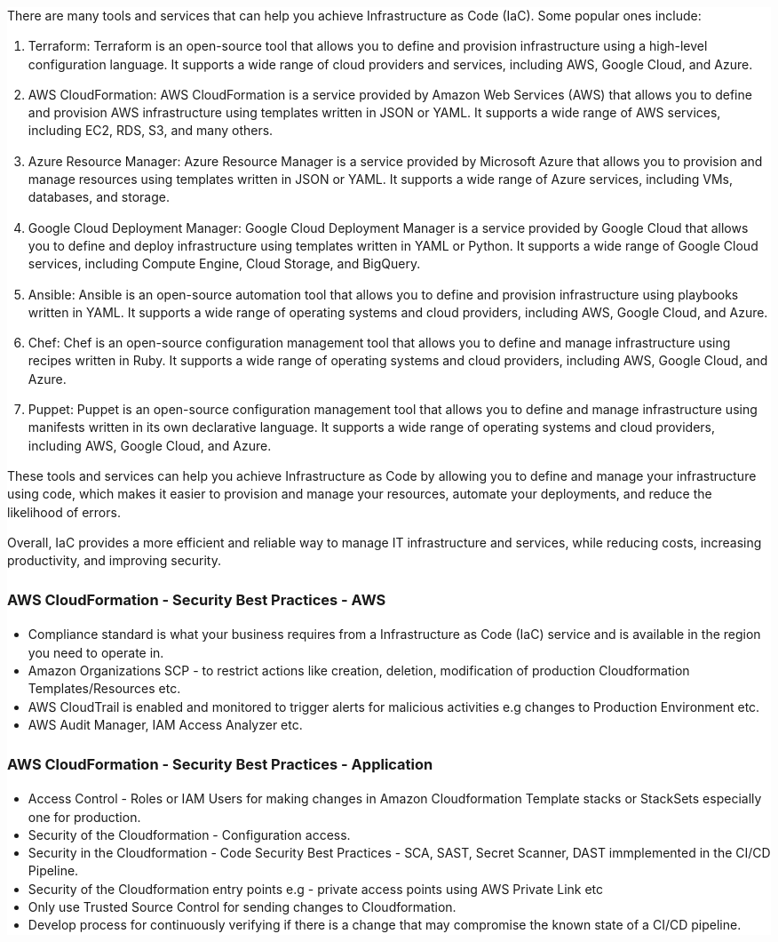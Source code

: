 There are many tools and services that can help you achieve Infrastructure as Code (IaC). Some popular ones include:

1. Terraform: Terraform is an open-source tool that allows you to define and provision infrastructure using a high-level configuration language. It supports a wide range of cloud providers and services, including AWS, Google Cloud, and Azure.

2. AWS CloudFormation: AWS CloudFormation is a service provided by Amazon Web Services (AWS) that allows you to define and provision AWS infrastructure using templates written in JSON or YAML. It supports a wide range of AWS services, including EC2, RDS, S3, and many others.

3. Azure Resource Manager: Azure Resource Manager is a service provided by Microsoft Azure that allows you to provision and manage resources using templates written in JSON or YAML. It supports a wide range of Azure services, including VMs, databases, and storage.

4. Google Cloud Deployment Manager: Google Cloud Deployment Manager is a service provided by Google Cloud that allows you to define and deploy infrastructure using templates written in YAML or Python. It supports a wide range of Google Cloud services, including Compute Engine, Cloud Storage, and BigQuery.

5. Ansible: Ansible is an open-source automation tool that allows you to define and provision infrastructure using playbooks written in YAML. It supports a wide range of operating systems and cloud providers, including AWS, Google Cloud, and Azure.

6. Chef: Chef is an open-source configuration management tool that allows you to define and manage infrastructure using recipes written in Ruby. It supports a wide range of operating systems and cloud providers, including AWS, Google Cloud, and Azure.

7. Puppet: Puppet is an open-source configuration management tool that allows you to define and manage infrastructure using manifests written in its own declarative language. It supports a wide range of operating systems and cloud providers, including AWS, Google Cloud, and Azure.

These tools and services can help you achieve Infrastructure as Code by allowing you to define and manage your infrastructure using code, which makes it easier to provision and manage your resources, automate your deployments, and reduce the likelihood of errors.

Overall, IaC provides a more efficient and reliable way to manage IT infrastructure and services, while reducing costs, increasing productivity, and improving security.


### AWS CloudFormation - Security Best Practices - AWS
- Compliance standard is what your business requires from a Infrastructure as Code (IaC) service and is available in the region you need to operate in.
- Amazon Organizations SCP - to restrict actions like creation, deletion, modification of production Cloudformation Templates/Resources etc.
- AWS CloudTrail is enabled and monitored to trigger alerts for malicious activities e.g changes to Production Environment etc.
- AWS Audit Manager, IAM Access Analyzer etc.

### AWS CloudFormation - Security Best Practices - Application
- Access Control - Roles or IAM Users for making changes in Amazon Cloudformation Template stacks or StackSets especially one for production.
- Security of the Cloudformation - Configuration access.
- Security in the Cloudformation - Code Security Best Practices - SCA, SAST, Secret Scanner, DAST immplemented in the CI/CD Pipeline.
- Security of the Cloudformation entry points e.g - private access points using AWS Private Link etc
- Only use Trusted Source Control for sending changes to Cloudformation.
- Develop process for continuously verifying if there is a change that may compromise the known state of a CI/CD pipeline.
